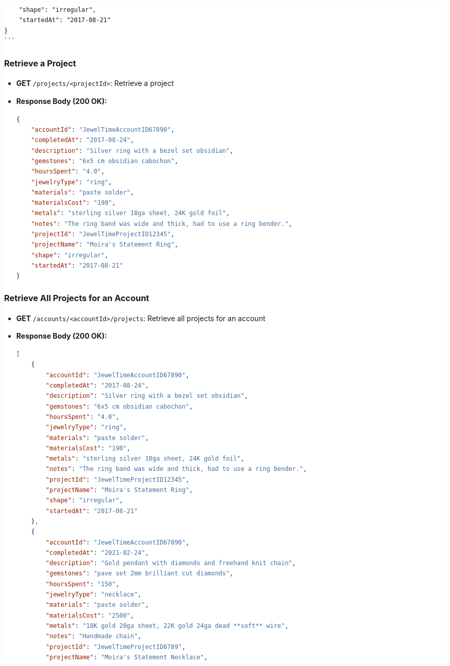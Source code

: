         "shape": "irregular",
        "startedAt": "2017-08-21"
    }
    ```
  
### Retrieve a Project

- **GET** `/projects/<projectId>`: Retrieve a project 

- **Response Body (200 OK):**
    ```json
    {
        "accountId": "JewelTimeAccountID67890",
        "completedAt": "2017-08-24",
        "description": "Silver ring with a bezel set obsidian",
        "gemstones": "6x5 cm obsidian cabochon",
        "hoursSpent": "4.0",
        "jewelryType": "ring",
        "materials": "paste solder",
        "materialsCost": "190",
        "metals": "sterling silver 18ga sheet, 24K gold foil",
        "notes": "The ring band was wide and thick, had to use a ring bender.",
        "projectId": "JewelTimeProjectID12345",
        "projectName": "Moira's Statement Ring",
        "shape": "irregular",
        "startedAt": "2017-08-21"
    }
    ```

### Retrieve All Projects for an Account

- **GET** `/accounts/<accountId>/projects`: Retrieve all projects for an account

- **Response Body (200 OK):**
    ```json
    [
        {
            "accountId": "JewelTimeAccountID67890",
            "completedAt": "2017-08-24",
            "description": "Silver ring with a bezel set obsidian",
            "gemstones": "6x5 cm obsidian cabochon",
            "hoursSpent": "4.0",
            "jewelryType": "ring",
            "materials": "paste solder",
            "materialsCost": "190",
            "metals": "sterling silver 18ga sheet, 24K gold foil",
            "notes": "The ring band was wide and thick, had to use a ring bender.",
            "projectId": "JewelTimeProjectID12345",
            "projectName": "Moira's Statement Ring",
            "shape": "irregular",
            "startedAt": "2017-08-21"
        },
        {
            "accountId": "JewelTimeAccountID67890",
            "completedAt": "2021-02-24",
            "description": "Gold pendant with diamonds and freehand knit chain",
            "gemstones": "pave set 2mm brilliant cut diamonds",
            "hoursSpent": "150",
            "jewelryType": "necklace",
            "materials": "paste solder",
            "materialsCost": "2500",
            "metals": "18K gold 20ga sheet, 22K gold 24ga dead **soft** wire",
            "notes": "Handmade chain",
            "projectId": "JewelTimeProjectID6789",
            "projectName": "Moira's Statement Necklace",